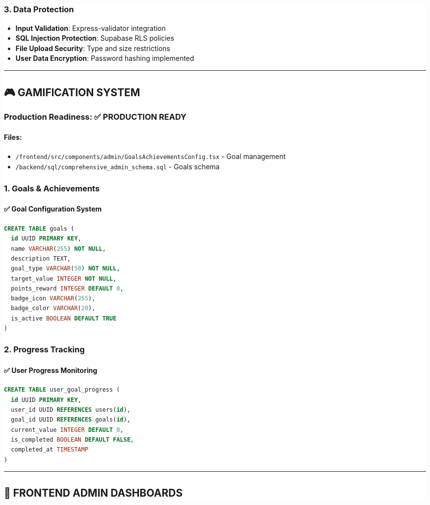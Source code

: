 ### 3. Data Protection
- **Input Validation**: Express-validator integration
- **SQL Injection Protection**: Supabase RLS policies
- **File Upload Security**: Type and size restrictions
- **User Data Encryption**: Password hashing implemented

---

## 🎮 GAMIFICATION SYSTEM

### Production Readiness: ✅ **PRODUCTION READY**

#### Files:
- `/frontend/src/components/admin/GoalsAchievementsConfig.tsx` - Goal management
- `/backend/sql/comprehensive_admin_schema.sql` - Goals schema

### 1. Goals & Achievements

#### ✅ **Goal Configuration System**
```sql
CREATE TABLE goals (
  id UUID PRIMARY KEY,
  name VARCHAR(255) NOT NULL,
  description TEXT,
  goal_type VARCHAR(50) NOT NULL,
  target_value INTEGER NOT NULL,
  points_reward INTEGER DEFAULT 0,
  badge_icon VARCHAR(255),
  badge_color VARCHAR(20),
  is_active BOOLEAN DEFAULT TRUE
)
```

### 2. Progress Tracking

#### ✅ **User Progress Monitoring**
```sql
CREATE TABLE user_goal_progress (
  id UUID PRIMARY KEY,
  user_id UUID REFERENCES users(id),
  goal_id UUID REFERENCES goals(id),
  current_value INTEGER DEFAULT 0,
  is_completed BOOLEAN DEFAULT FALSE,
  completed_at TIMESTAMP
)
```

---

## 📱 FRONTEND ADMIN DASHBOARDS
